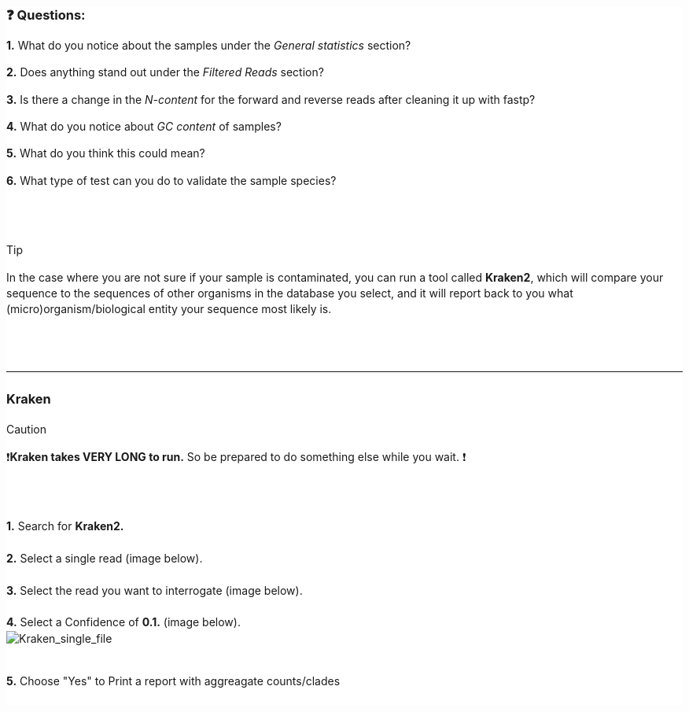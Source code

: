 ### :question: Questions: 

**1.** What do you notice about the samples under the _General statistics_ section?

**2.** Does anything stand out under the _Filtered Reads_ section?

**3.** Is there a change in the _N-content_ for the forward and reverse reads after cleaning it up with fastp?

**4.** What do you notice about _GC content_ of samples?

**5.** What do you think this could mean?

**6.** What type of test can you do to validate the sample species?

<br>
<br>

> [!TIP]
> In the case where you are not sure if your sample is contaminated, you can run a tool called **Kraken2**, which will compare your sequence to the sequences of other organisms in the database you select, and it will report back to you what (micro)organism/biological entity your sequence most likely is.
<br>
<br>

---

### Kraken

> [!CAUTION]
> :exclamation:**Kraken takes VERY LONG to run.** So be prepared to do something else while you wait. :exclamation:
<br>
<br>

**1.** Search for **Kraken2.**
<br>
<br>
**2.** Select a single read (image below).
<br>
<br>
**3.** Select the read you want to interrogate (image below).
<br>
<br>
**4.** Select a Confidence of **0.1.** (image below).
<br>
![Kraken_single_file](/img/10_Kraken_single_file_Galaxy.png)
<br>
<br>

**5.** Choose "Yes" to Print a report with aggreagate counts/clades
<br>
<br>
